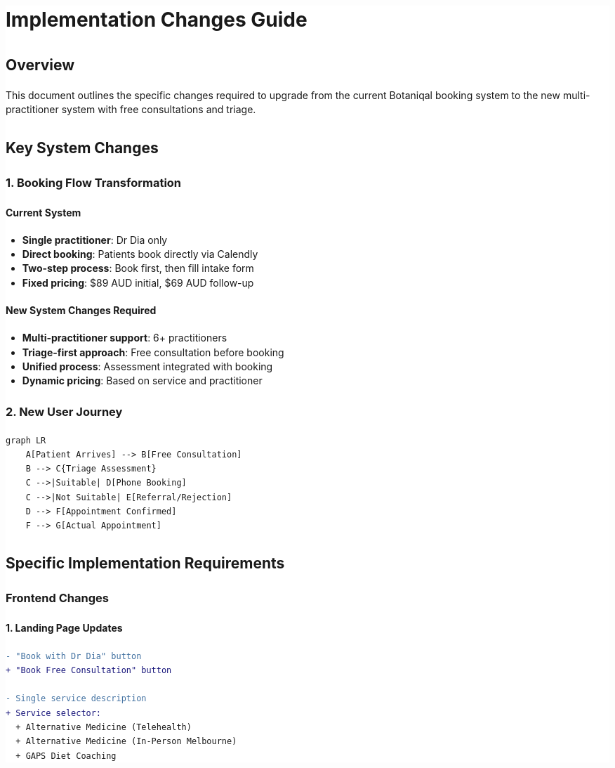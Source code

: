 # Implementation Changes Guide

## Overview

This document outlines the specific changes required to upgrade from the current Botaniqal booking system to the new multi-practitioner system with free consultations and triage.

## Key System Changes

### 1. Booking Flow Transformation

#### Current System
- **Single practitioner**: Dr Dia only
- **Direct booking**: Patients book directly via Calendly
- **Two-step process**: Book first, then fill intake form
- **Fixed pricing**: $89 AUD initial, $69 AUD follow-up

#### New System Changes Required
- **Multi-practitioner support**: 6+ practitioners
- **Triage-first approach**: Free consultation before booking
- **Unified process**: Assessment integrated with booking
- **Dynamic pricing**: Based on service and practitioner

### 2. New User Journey

```mermaid
graph LR
    A[Patient Arrives] --> B[Free Consultation]
    B --> C{Triage Assessment}
    C -->|Suitable| D[Phone Booking]
    C -->|Not Suitable| E[Referral/Rejection]
    D --> F[Appointment Confirmed]
    F --> G[Actual Appointment]
```

## Specific Implementation Requirements

### Frontend Changes

#### 1. Landing Page Updates
```diff
- "Book with Dr Dia" button
+ "Book Free Consultation" button

- Single service description
+ Service selector:
  + Alternative Medicine (Telehealth)
  + Alternative Medicine (In-Person Melbourne)
  + GAPS Diet Coaching
```
